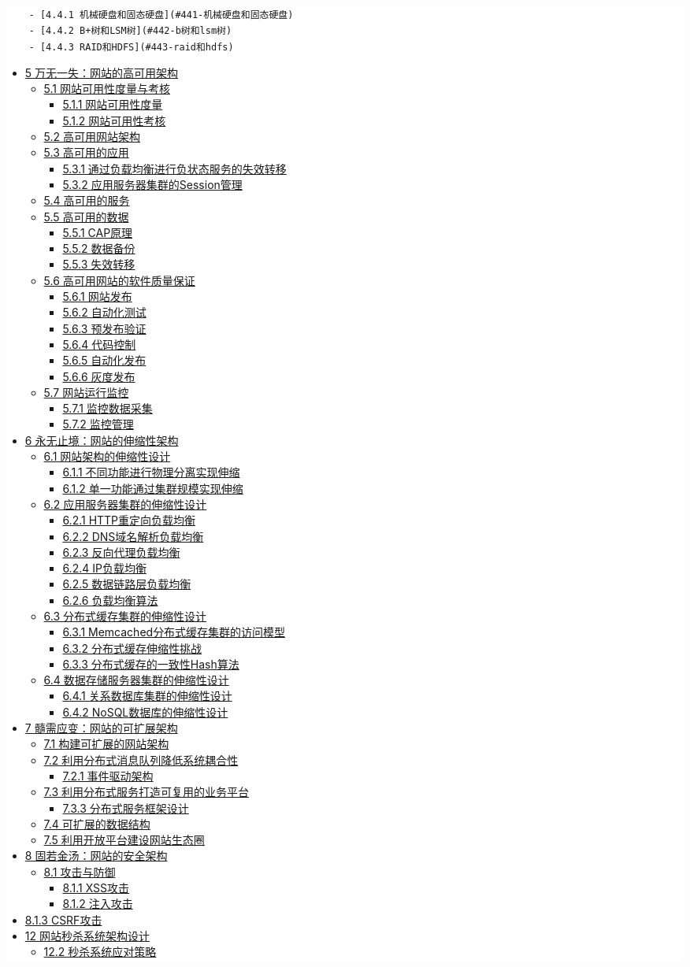         - [4.4.1 机械硬盘和固态硬盘](#441-机械硬盘和固态硬盘)
        - [4.4.2 B+树和LSM树](#442-b树和lsm树)
        - [4.4.3 RAID和HDFS](#443-raid和hdfs)
- [5 万无一失：网站的高可用架构](#5-万无一失网站的高可用架构)
    - [5.1 网站可用性度量与考核](#51-网站可用性度量与考核)
        - [5.1.1 网站可用性度量](#511-网站可用性度量)
        - [5.1.2 网站可用性考核](#512-网站可用性考核)
    - [5.2 高可用网站架构](#52-高可用网站架构)
    - [5.3 高可用的应用](#53-高可用的应用)
        - [5.3.1 通过负载均衡进行负状态服务的失效转移](#531-通过负载均衡进行负状态服务的失效转移)
        - [5.3.2 应用服务器集群的Session管理](#532-应用服务器集群的session管理)
    - [5.4 高可用的服务](#54-高可用的服务)
    - [5.5 高可用的数据](#55-高可用的数据)
        - [5.5.1 CAP原理](#551-cap原理)
        - [5.5.2 数据备份](#552-数据备份)
        - [5.5.3 失效转移](#553-失效转移)
    - [5.6 高可用网站的软件质量保证](#56-高可用网站的软件质量保证)
        - [5.6.1 网站发布](#561-网站发布)
        - [5.6.2 自动化测试](#562-自动化测试)
        - [5.6.3 预发布验证](#563-预发布验证)
        - [5.6.4 代码控制](#564-代码控制)
        - [5.6.5 自动化发布](#565-自动化发布)
        - [5.6.6 灰度发布](#566-灰度发布)
    - [5.7 网站运行监控](#57-网站运行监控)
        - [5.7.1 监控数据采集](#571-监控数据采集)
        - [5.7.2 监控管理](#572-监控管理)
- [6 永无止境：网站的伸缩性架构](#6-永无止境网站的伸缩性架构)
    - [6.1 网站架构的伸缩性设计](#61-网站架构的伸缩性设计)
        - [6.1.1 不同功能进行物理分离实现伸缩](#611-不同功能进行物理分离实现伸缩)
        - [6.1.2 单一功能通过集群规模实现伸缩](#612-单一功能通过集群规模实现伸缩)
    - [6.2 应用服务器集群的伸缩性设计](#62-应用服务器集群的伸缩性设计)
        - [6.2.1 HTTP重定向负载均衡](#621-http重定向负载均衡)
        - [6.2.2 DNS域名解析负载均衡](#622-dns域名解析负载均衡)
        - [6.2.3 反向代理负载均衡](#623-反向代理负载均衡)
        - [6.2.4 IP负载均衡](#624-ip负载均衡)
        - [6.2.5 数据链路层负载均衡](#625-数据链路层负载均衡)
        - [6.2.6 负载均衡算法](#626-负载均衡算法)
    - [6.3 分布式缓存集群的伸缩性设计](#63-分布式缓存集群的伸缩性设计)
        - [6.3.1 Memcached分布式缓存集群的访问模型](#631-memcached分布式缓存集群的访问模型)
        - [6.3.2 分布式缓存伸缩性挑战](#632-分布式缓存伸缩性挑战)
        - [6.3.3 分布式缓存的一致性Hash算法](#633-分布式缓存的一致性hash算法)
    - [6.4 数据存储服务器集群的伸缩性设计](#64-数据存储服务器集群的伸缩性设计)
        - [6.4.1 关系数据库集群的伸缩性设计](#641-关系数据库集群的伸缩性设计)
        - [6.4.2 NoSQL数据库的伸缩性设计](#642-nosql数据库的伸缩性设计)
- [7 髓需应变：网站的可扩展架构](#7-髓需应变网站的可扩展架构)
    - [7.1 构建可扩展的网站架构](#71-构建可扩展的网站架构)
    - [7.2 利用分布式消息队列降低系统耦合性](#72-利用分布式消息队列降低系统耦合性)
        - [7.2.1 事件驱动架构](#721-事件驱动架构)
    - [7.3 利用分布式服务打造可复用的业务平台](#73-利用分布式服务打造可复用的业务平台)
        - [7.3.3 分布式服务框架设计](#733-分布式服务框架设计)
    - [7.4 可扩展的数据结构](#74-可扩展的数据结构)
    - [7.5 利用开放平台建设网站生态圈](#75-利用开放平台建设网站生态圈)
- [8 固若金汤：网站的安全架构](#8-固若金汤网站的安全架构)
    - [8.1 攻击与防御](#81-攻击与防御)
        - [8.1.1 XSS攻击](#811-xss攻击)
        - [8.1.2 注入攻击](#812-注入攻击)
- [8.1.3 CSRF攻击](#813-csrf攻击)
- [12 网站秒杀系统架构设计](#12-网站秒杀系统架构设计)
    - [12.2 秒杀系统应对策略](#122-秒杀系统应对策略)
